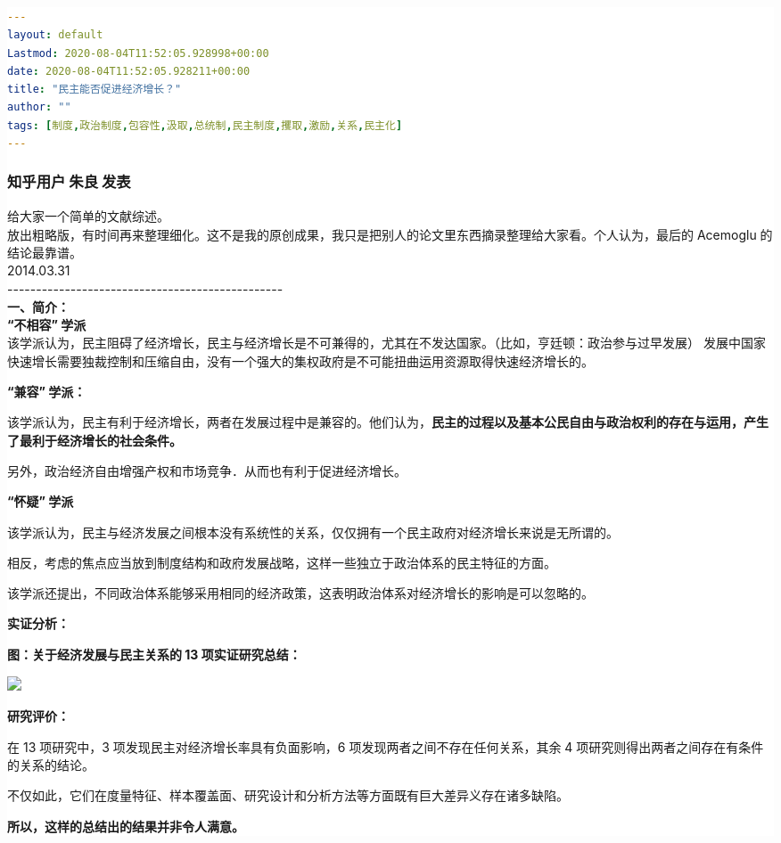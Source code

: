 ```yaml
---
layout: default
Lastmod: 2020-08-04T11:52:05.928998+00:00
date: 2020-08-04T11:52:05.928211+00:00
title: "民主能否促进经济增长？"
author: ""
tags: [制度,政治制度,包容性,汲取,总统制,民主制度,攫取,激励,关系,民主化]
---
```



    
### 知乎用户 朱良​ 发表
    
给大家一个简单的文献综述。  
放出粗略版，有时间再来整理细化。这不是我的原创成果，我只是把别人的论文里东西摘录整理给大家看。个人认为，最后的 Acemoglu 的结论最靠谱。  
2014.03.31  
\------------------------------------------------  
**一、简介：**  
**“不相容” 学派**  
该学派认为，民主阻碍了经济增长，民主与经济增长是不可兼得的，尤其在不发达国家。（比如，亨廷顿：政治参与过早发展） 发展中国家快速增长需要独裁控制和压缩自由，没有一个强大的集权政府是不可能扭曲运用资源取得快速经济增长的。  

**“兼容” 学派：**

该学派认为，民主有利于经济增长，两者在发展过程中是兼容的。他们认为，**民主的过程以及基本公民自由与政治权利的存在与运用，产生了最利于经济增长的社会条件。**

另外，政治经济自由增强产权和市场竞争．从而也有利于促进经济增长。

  

**“怀疑” 学派**

  

该学派认为，民主与经济发展之间根本没有系统性的关系，仅仅拥有一个民主政府对经济增长来说是无所谓的。

相反，考虑的焦点应当放到制度结构和政府发展战略，这样一些独立于政治体系的民主特征的方面。

该学派还提出，不同政治体系能够采用相同的经济政策，这表明政治体系对经济增长的影响是可以忽略的。

  

**实证分析：**

**图：关于经济发展与民主关系的 13 项实证研究总结：**



![](https://images.weserv.nl/?url=https%3A//pic4.zhimg.com/0ff158615d76e3e6d9ce9c1774c2e58a_r.jpg%3Fsource%3D1940ef5c)

  

**研究评价：**

在 13 项研究中，3 项发现民主对经济增长率具有负面影响，6 项发现两者之间不存在任何关系，其余 4 项研究则得出两者之间存在有条件的关系的结论。

  

不仅如此，它们在度量特征、样本覆盖面、研究设计和分析方法等方面既有巨大差异义存在诸多缺陷。

**所以，这样的总结出的结果并非令人满意。**
